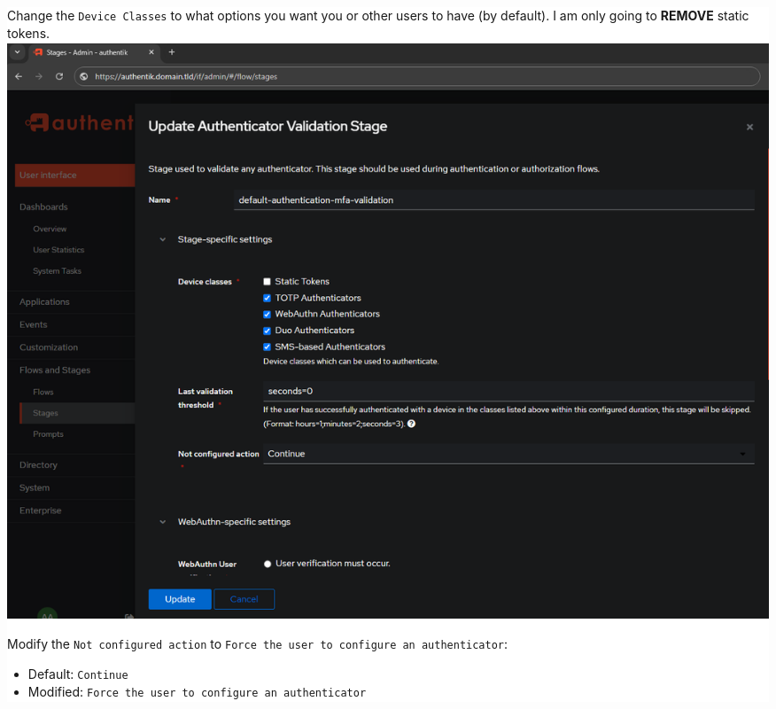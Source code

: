 Change the `Device Classes` to what options you want you or other users to have (by default). I am only going to **REMOVE** static tokens.  
![no-static](./images/no-static.png)  

Modify the `Not configured action` to `Force the user to configure an authenticator`:  
- Default: `Continue`  
- Modified: `Force the user to configure an authenticator`  